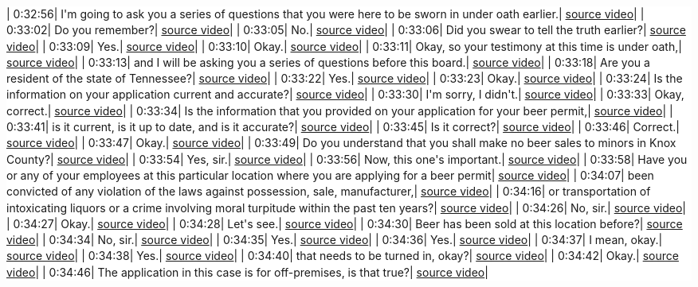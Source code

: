 | 0:32:56| I'm going to ask you a series of questions that you were here to be sworn in under oath earlier.| [source video](https://archive.org/details/CoCom150622?start=1976)|
| 0:33:02| Do you remember?| [source video](https://archive.org/details/CoCom150622?start=1982)|
| 0:33:05| No.| [source video](https://archive.org/details/CoCom150622?start=1985)|
| 0:33:06| Did you swear to tell the truth earlier?| [source video](https://archive.org/details/CoCom150622?start=1986)|
| 0:33:09| Yes.| [source video](https://archive.org/details/CoCom150622?start=1989)|
| 0:33:10| Okay.| [source video](https://archive.org/details/CoCom150622?start=1990)|
| 0:33:11| Okay, so your testimony at this time is under oath,| [source video](https://archive.org/details/CoCom150622?start=1991)|
| 0:33:13| and I will be asking you a series of questions before this board.| [source video](https://archive.org/details/CoCom150622?start=1993)|
| 0:33:18| Are you a resident of the state of Tennessee?| [source video](https://archive.org/details/CoCom150622?start=1998)|
| 0:33:22| Yes.| [source video](https://archive.org/details/CoCom150622?start=2002)|
| 0:33:23| Okay.| [source video](https://archive.org/details/CoCom150622?start=2003)|
| 0:33:24| Is the information on your application current and accurate?| [source video](https://archive.org/details/CoCom150622?start=2004)|
| 0:33:30| I'm sorry, I didn't.| [source video](https://archive.org/details/CoCom150622?start=2010)|
| 0:33:33| Okay, correct.| [source video](https://archive.org/details/CoCom150622?start=2013)|
| 0:33:34| Is the information that you provided on your application for your beer permit,| [source video](https://archive.org/details/CoCom150622?start=2014)|
| 0:33:41| is it current, is it up to date, and is it accurate?| [source video](https://archive.org/details/CoCom150622?start=2021)|
| 0:33:45| Is it correct?| [source video](https://archive.org/details/CoCom150622?start=2025)|
| 0:33:46| Correct.| [source video](https://archive.org/details/CoCom150622?start=2026)|
| 0:33:47| Okay.| [source video](https://archive.org/details/CoCom150622?start=2027)|
| 0:33:49| Do you understand that you shall make no beer sales to minors in Knox County?| [source video](https://archive.org/details/CoCom150622?start=2029)|
| 0:33:54| Yes, sir.| [source video](https://archive.org/details/CoCom150622?start=2034)|
| 0:33:56| Now, this one's important.| [source video](https://archive.org/details/CoCom150622?start=2036)|
| 0:33:58| Have you or any of your employees at this particular location where you are applying for a beer permit| [source video](https://archive.org/details/CoCom150622?start=2038)|
| 0:34:07| been convicted of any violation of the laws against possession, sale, manufacturer,| [source video](https://archive.org/details/CoCom150622?start=2047)|
| 0:34:16| or transportation of intoxicating liquors or a crime involving moral turpitude within the past ten years?| [source video](https://archive.org/details/CoCom150622?start=2056)|
| 0:34:26| No, sir.| [source video](https://archive.org/details/CoCom150622?start=2066)|
| 0:34:27| Okay.| [source video](https://archive.org/details/CoCom150622?start=2067)|
| 0:34:28| Let's see.| [source video](https://archive.org/details/CoCom150622?start=2068)|
| 0:34:30| Beer has been sold at this location before?| [source video](https://archive.org/details/CoCom150622?start=2070)|
| 0:34:34| No, sir.| [source video](https://archive.org/details/CoCom150622?start=2074)|
| 0:34:35| Yes.| [source video](https://archive.org/details/CoCom150622?start=2075)|
| 0:34:36| Yes.| [source video](https://archive.org/details/CoCom150622?start=2076)|
| 0:34:37| I mean, okay.| [source video](https://archive.org/details/CoCom150622?start=2077)|
| 0:34:38| Yes.| [source video](https://archive.org/details/CoCom150622?start=2078)|
| 0:34:40| that needs to be turned in, okay?| [source video](https://archive.org/details/CoCom150622?start=2080)|
| 0:34:42| Okay.| [source video](https://archive.org/details/CoCom150622?start=2082)|
| 0:34:46| The application in this case is for off-premises, is that true?| [source video](https://archive.org/details/CoCom150622?start=2086)|
